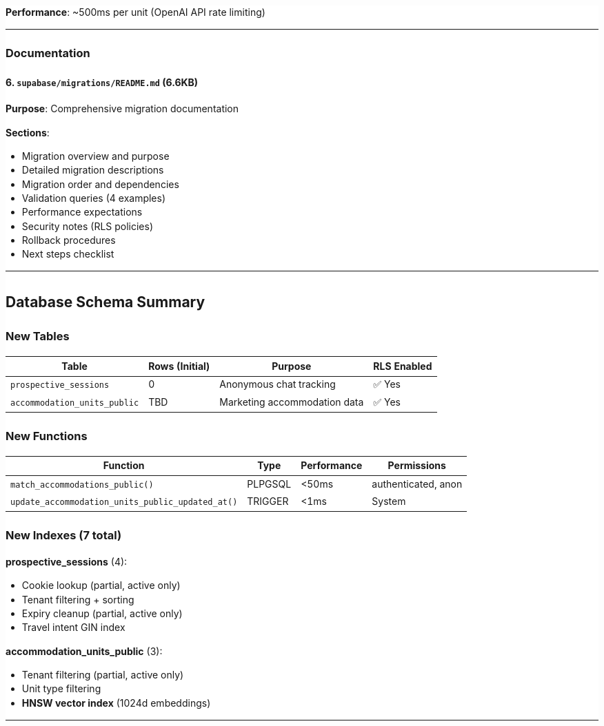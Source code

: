 **Performance**: ~500ms per unit (OpenAI API rate limiting)

---

### Documentation

#### 6. `supabase/migrations/README.md` (6.6KB)
**Purpose**: Comprehensive migration documentation

**Sections**:
- Migration overview and purpose
- Detailed migration descriptions
- Migration order and dependencies
- Validation queries (4 examples)
- Performance expectations
- Security notes (RLS policies)
- Rollback procedures
- Next steps checklist

---

## Database Schema Summary

### New Tables

| Table | Rows (Initial) | Purpose | RLS Enabled |
|-------|---------------|---------|-------------|
| `prospective_sessions` | 0 | Anonymous chat tracking | ✅ Yes |
| `accommodation_units_public` | TBD | Marketing accommodation data | ✅ Yes |

### New Functions

| Function | Type | Performance | Permissions |
|----------|------|-------------|-------------|
| `match_accommodations_public()` | PLPGSQL | <50ms | authenticated, anon |
| `update_accommodation_units_public_updated_at()` | TRIGGER | <1ms | System |

### New Indexes (7 total)

**prospective_sessions** (4):
- Cookie lookup (partial, active only)
- Tenant filtering + sorting
- Expiry cleanup (partial, active only)
- Travel intent GIN index

**accommodation_units_public** (3):
- Tenant filtering (partial, active only)
- Unit type filtering
- **HNSW vector index** (1024d embeddings)

---